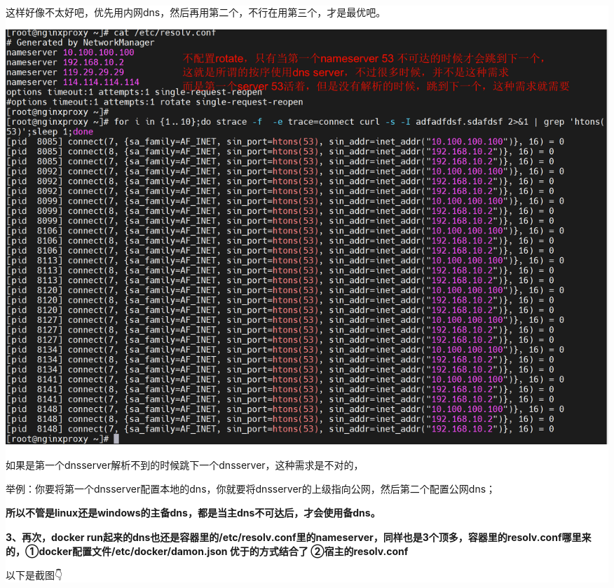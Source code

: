 这样好像不太好吧，优先用内网dns，然后再用第二个，不行在用第三个，才是最优吧。



![image-20240418170405622](2-Docker容器查看常见用法.assets/image-20240418170405622.png)

如果是第一个dnsserver解析不到的时候跳下一个dnsserver，这种需求是不对的，

举例：你要将第一个dnsserver配置本地的dns，你就要将dnsserver的上级指向公网，然后第二个配置公网dns；

**所以不管是linux还是windows的主备dns，都是当主dns不可达后，才会使用备dns。**



**3、再次，docker run起来的dns也还是容器里的/etc/resolv.conf里的nameserver，同样也是3个顶多，容器里的resolv.conf哪里来的，①docker配置文件/etc/docker/damon.json 优于的方式结合了 ②宿主的resolv.conf** 

以下是截图👇
